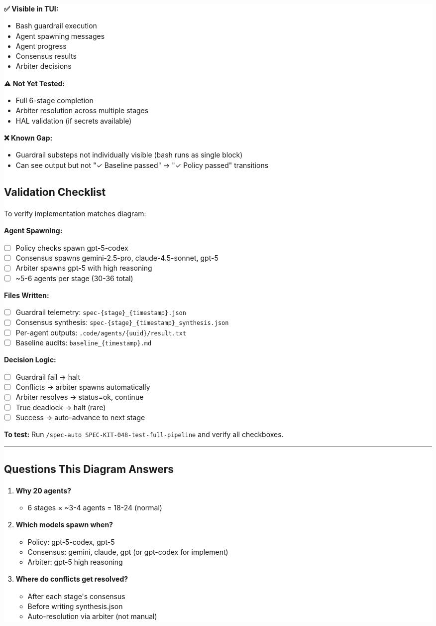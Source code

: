 **✅ Visible in TUI:**
- Bash guardrail execution
- Agent spawning messages
- Agent progress
- Consensus results
- Arbiter decisions

**⚠️ Not Yet Tested:**
- Full 6-stage completion
- Arbiter resolution across multiple stages
- HAL validation (if secrets available)

**❌ Known Gap:**
- Guardrail substeps not individually visible (bash runs as single block)
- Can see output but not "✓ Baseline passed" → "✓ Policy passed" transitions

## Validation Checklist

To verify implementation matches diagram:

**Agent Spawning:**
- [ ] Policy checks spawn gpt-5-codex
- [ ] Consensus spawns gemini-2.5-pro, claude-4.5-sonnet, gpt-5
- [ ] Arbiter spawns gpt-5 with high reasoning
- [ ] ~5-6 agents per stage (30-36 total)

**Files Written:**
- [ ] Guardrail telemetry: `spec-{stage}_{timestamp}.json`
- [ ] Consensus synthesis: `spec-{stage}_{timestamp}_synthesis.json`
- [ ] Per-agent outputs: `.code/agents/{uuid}/result.txt`
- [ ] Baseline audits: `baseline_{timestamp}.md`

**Decision Logic:**
- [ ] Guardrail fail → halt
- [ ] Conflicts → arbiter spawns automatically
- [ ] Arbiter resolves → status=ok, continue
- [ ] True deadlock → halt (rare)
- [ ] Success → auto-advance to next stage

**To test:** Run `/spec-auto SPEC-KIT-048-test-full-pipeline` and verify all checkboxes.

---

## Questions This Diagram Answers

1. **Why 20 agents?**
   - 6 stages × ~3-4 agents = 18-24 (normal)

2. **Which models spawn when?**
   - Policy: gpt-5-codex, gpt-5
   - Consensus: gemini, claude, gpt (or gpt-codex for implement)
   - Arbiter: gpt-5 high reasoning

3. **Where do conflicts get resolved?**
   - After each stage's consensus
   - Before writing synthesis.json
   - Auto-resolution via arbiter (not manual)
